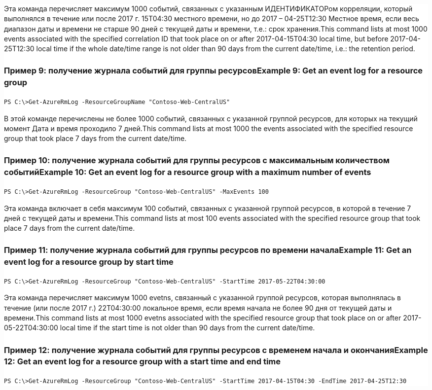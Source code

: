 <span data-ttu-id="0990e-132">Эта команда перечисляет максимум 1000 событий, связанных с указанным ИДЕНТИФИКАТОРом корреляции, который выполнялся в течение или после 2017 г. 15T04:30 местного времени, но до 2017 – 04-25T12:30 Местное время, если весь диапазон даты и времени не старше 90 дней с текущей даты и времени, т.е.: срок хранения.</span><span class="sxs-lookup"><span data-stu-id="0990e-132">This command lists at most 1000 events associated with the specified correlation ID that took place on or after 2017-04-15T04:30 local time, but before 2017-04-25T12:30 local time if the whole date/time range is not older than 90 days from the current date/time, i.e.: the retention period.</span></span>

### <span data-ttu-id="0990e-133">Пример 9: получение журнала событий для группы ресурсов</span><span class="sxs-lookup"><span data-stu-id="0990e-133">Example 9: Get an event log for a resource group</span></span>
```
PS C:\>Get-AzureRmLog -ResourceGroupName "Contoso-Web-CentralUS"
```

<span data-ttu-id="0990e-134">В этой команде перечислены не более 1000 событий, связанных с указанной группой ресурсов, для которых на текущий момент Дата и время проходило 7 дней.</span><span class="sxs-lookup"><span data-stu-id="0990e-134">This command lists at most 1000 the events associated with the specified resource group that took place 7 days from the current date/time.</span></span>

### <span data-ttu-id="0990e-135">Пример 10: получение журнала событий для группы ресурсов с максимальным количеством событий</span><span class="sxs-lookup"><span data-stu-id="0990e-135">Example 10: Get an event log for a resource group with a maximum number of events</span></span>
```
PS C:\>Get-AzureRmLog -ResourceGroup "Contoso-Web-CentralUS" -MaxEvents 100
```

<span data-ttu-id="0990e-136">Эта команда включает в себя максимум 100 событий, связанных с указанной группой ресурсов, в которой в течение 7 дней с текущей даты и времени.</span><span class="sxs-lookup"><span data-stu-id="0990e-136">This command lists at most 100 events associated with the specified resource group that took place 7 days from the current date/time.</span></span>

### <span data-ttu-id="0990e-137">Пример 11: получение журнала событий для группы ресурсов по времени начала</span><span class="sxs-lookup"><span data-stu-id="0990e-137">Example 11: Get an event log for a resource group by start time</span></span>
```
PS C:\>Get-AzureRmLog -ResourceGroup "Contoso-Web-CentralUS" -StartTime 2017-05-22T04:30:00
```

<span data-ttu-id="0990e-138">Эта команда перечисляет максимум 1000 evetns, связанный с указанной группой ресурсов, которая выполнялась в течение (или после 2017 г.) 22T04:30:00 локальное время, если время начала не более 90 дня от текущей даты и времени.</span><span class="sxs-lookup"><span data-stu-id="0990e-138">This command lists at most 1000 evetns associated with the specified resource group that took place on or after 2017-05-22T04:30:00 local time if the start time is not older than 90 days from the current date/time.</span></span>

### <span data-ttu-id="0990e-139">Пример 12: получение журнала событий для группы ресурсов с временем начала и окончания</span><span class="sxs-lookup"><span data-stu-id="0990e-139">Example 12: Get an event log for a resource group with a start time and end time</span></span>
```
PS C:\>Get-AzureRmLog -ResourceGroup "Contoso-Web-CentralUS" -StartTime 2017-04-15T04:30 -EndTime 2017-04-25T12:30
```

